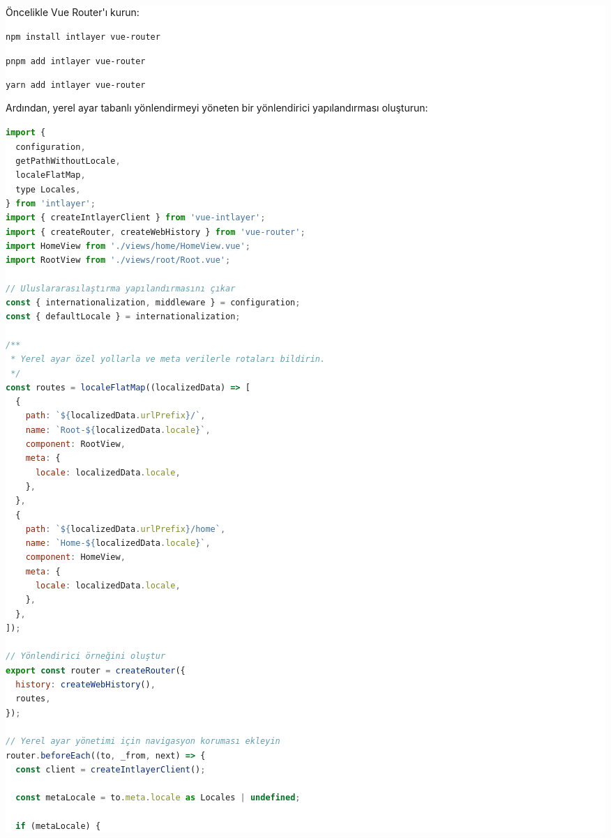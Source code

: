 Öncelikle Vue Router'ı kurun:

```bash packageManager="npm"
npm install intlayer vue-router
```

```bash packageManager="pnpm"
pnpm add intlayer vue-router
```

```bash packageManager="yarn"
yarn add intlayer vue-router
```

Ardından, yerel ayar tabanlı yönlendirmeyi yöneten bir yönlendirici yapılandırması oluşturun:

```js fileName="src/router/index.ts"
import {
  configuration,
  getPathWithoutLocale,
  localeFlatMap,
  type Locales,
} from 'intlayer';
import { createIntlayerClient } from 'vue-intlayer';
import { createRouter, createWebHistory } from 'vue-router';
import HomeView from './views/home/HomeView.vue';
import RootView from './views/root/Root.vue';

// Uluslararasılaştırma yapılandırmasını çıkar
const { internationalization, middleware } = configuration;
const { defaultLocale } = internationalization;

/**
 * Yerel ayar özel yollarla ve meta verilerle rotaları bildirin.
 */
const routes = localeFlatMap((localizedData) => [
  {
    path: `${localizedData.urlPrefix}/`,
    name: `Root-${localizedData.locale}`,
    component: RootView,
    meta: {
      locale: localizedData.locale,
    },
  },
  {
    path: `${localizedData.urlPrefix}/home`,
    name: `Home-${localizedData.locale}`,
    component: HomeView,
    meta: {
      locale: localizedData.locale,
    },
  },
]);

// Yönlendirici örneğini oluştur
export const router = createRouter({
  history: createWebHistory(),
  routes,
});

// Yerel ayar yönetimi için navigasyon koruması ekleyin
router.beforeEach((to, _from, next) => {
  const client = createIntlayerClient();

  const metaLocale = to.meta.locale as Locales | undefined;

  if (metaLocale) {
```